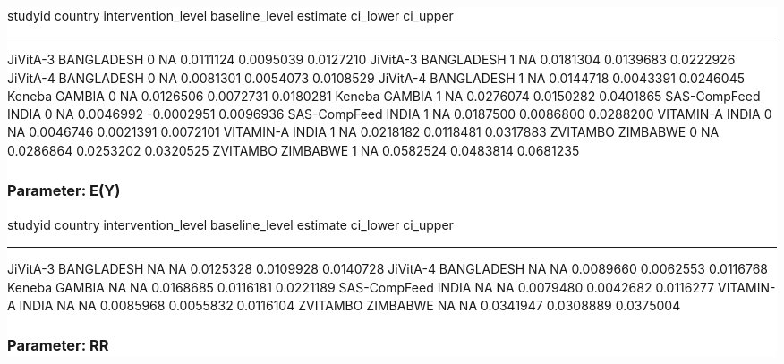 
studyid        country      intervention_level   baseline_level     estimate     ci_lower    ci_upper
-------------  -----------  -------------------  ---------------  ----------  -----------  ----------
JiVitA-3       BANGLADESH   0                    NA                0.0111124    0.0095039   0.0127210
JiVitA-3       BANGLADESH   1                    NA                0.0181304    0.0139683   0.0222926
JiVitA-4       BANGLADESH   0                    NA                0.0081301    0.0054073   0.0108529
JiVitA-4       BANGLADESH   1                    NA                0.0144718    0.0043391   0.0246045
Keneba         GAMBIA       0                    NA                0.0126506    0.0072731   0.0180281
Keneba         GAMBIA       1                    NA                0.0276074    0.0150282   0.0401865
SAS-CompFeed   INDIA        0                    NA                0.0046992   -0.0002951   0.0096936
SAS-CompFeed   INDIA        1                    NA                0.0187500    0.0086800   0.0288200
VITAMIN-A      INDIA        0                    NA                0.0046746    0.0021391   0.0072101
VITAMIN-A      INDIA        1                    NA                0.0218182    0.0118481   0.0317883
ZVITAMBO       ZIMBABWE     0                    NA                0.0286864    0.0253202   0.0320525
ZVITAMBO       ZIMBABWE     1                    NA                0.0582524    0.0483814   0.0681235


### Parameter: E(Y)


studyid        country      intervention_level   baseline_level     estimate    ci_lower    ci_upper
-------------  -----------  -------------------  ---------------  ----------  ----------  ----------
JiVitA-3       BANGLADESH   NA                   NA                0.0125328   0.0109928   0.0140728
JiVitA-4       BANGLADESH   NA                   NA                0.0089660   0.0062553   0.0116768
Keneba         GAMBIA       NA                   NA                0.0168685   0.0116181   0.0221189
SAS-CompFeed   INDIA        NA                   NA                0.0079480   0.0042682   0.0116277
VITAMIN-A      INDIA        NA                   NA                0.0085968   0.0055832   0.0116104
ZVITAMBO       ZIMBABWE     NA                   NA                0.0341947   0.0308889   0.0375004


### Parameter: RR
